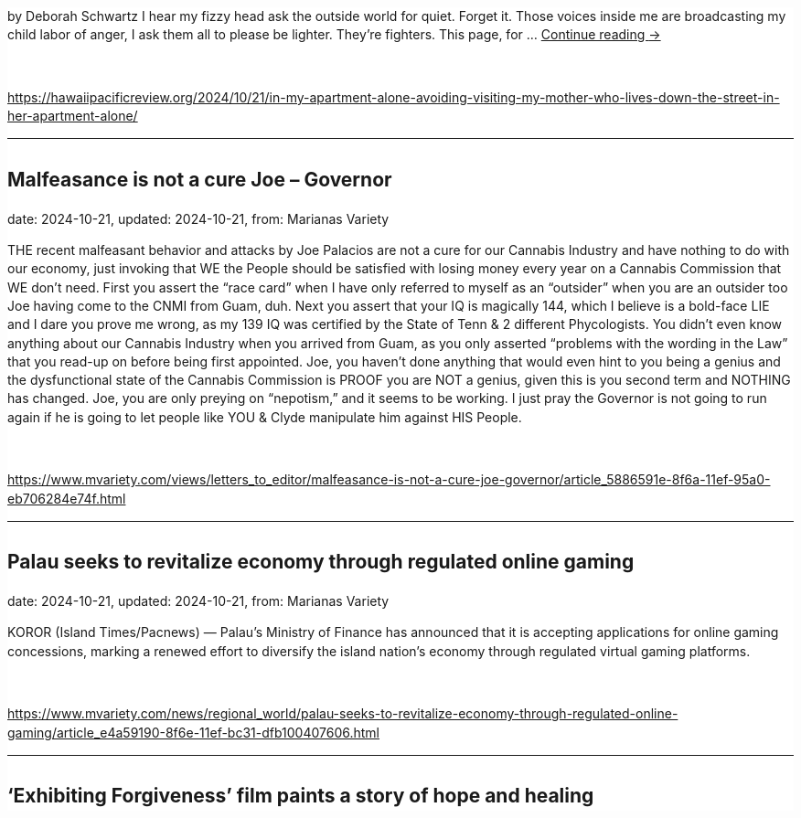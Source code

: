 by Deborah Schwartz I hear my fizzy head ask the outside world for quiet. Forget it. Those voices inside me are broadcasting my child labor of anger, I ask them all to please be lighter. They&#8217;re fighters. This page, for &#8230; <a href="https://hawaiipacificreview.org/2024/10/21/in-my-apartment-alone-avoiding-visiting-my-mother-who-lives-down-the-street-in-her-apartment-alone/">Continue reading <span class="meta-nav">&#8594;</span></a> 

<br> 

<https://hawaiipacificreview.org/2024/10/21/in-my-apartment-alone-avoiding-visiting-my-mother-who-lives-down-the-street-in-her-apartment-alone/>

---

## Malfeasance is not a cure Joe – Governor

date: 2024-10-21, updated: 2024-10-21, from: Marianas Variety

THE recent malfeasant behavior and attacks by Joe Palacios are not a cure for our Cannabis Industry and have nothing to do with our economy, just invoking that WE the People should be satisfied with losing money every year on a Cannabis Commission that WE don’t need. First you assert the “race card” when I have only referred to myself as an “outsider” when you are an outsider too Joe having come to the CNMI from Guam, duh. Next you assert that your IQ is magically 144, which I believe is a bold-face LIE and I dare you prove me wrong, as my 139 IQ was certified by the State of Tenn &amp; 2 different Phycologists. You didn’t even know anything about our Cannabis Industry when you arrived from Guam, as you only asserted “problems with the wording in the Law” that you read-up on before being first appointed. Joe, you haven’t done anything that would even hint to you being a genius and the dysfunctional state of the Cannabis Commission is PROOF you are NOT a genius, given this is you second term and NOTHING has changed. Joe, you are only preying on “nepotism,” and it seems to be working. I just pray the Governor is not going to run again if he is going to let people like YOU &amp; Clyde manipulate him against HIS People. 

<br> 

<https://www.mvariety.com/views/letters_to_editor/malfeasance-is-not-a-cure-joe-governor/article_5886591e-8f6a-11ef-95a0-eb706284e74f.html>

---

## Palau seeks to revitalize economy through regulated online gaming

date: 2024-10-21, updated: 2024-10-21, from: Marianas Variety

KOROR (Island Times/Pacnews) — Palau’s Ministry of Finance has announced that it is accepting applications for online gaming concessions, marking a renewed effort to diversify the island nation’s economy through regulated virtual gaming platforms. 

<br> 

<https://www.mvariety.com/news/regional_world/palau-seeks-to-revitalize-economy-through-regulated-online-gaming/article_e4a59190-8f6e-11ef-bc31-dfb100407606.html>

---

## ‘Exhibiting Forgiveness’ film paints a story of hope and healing
